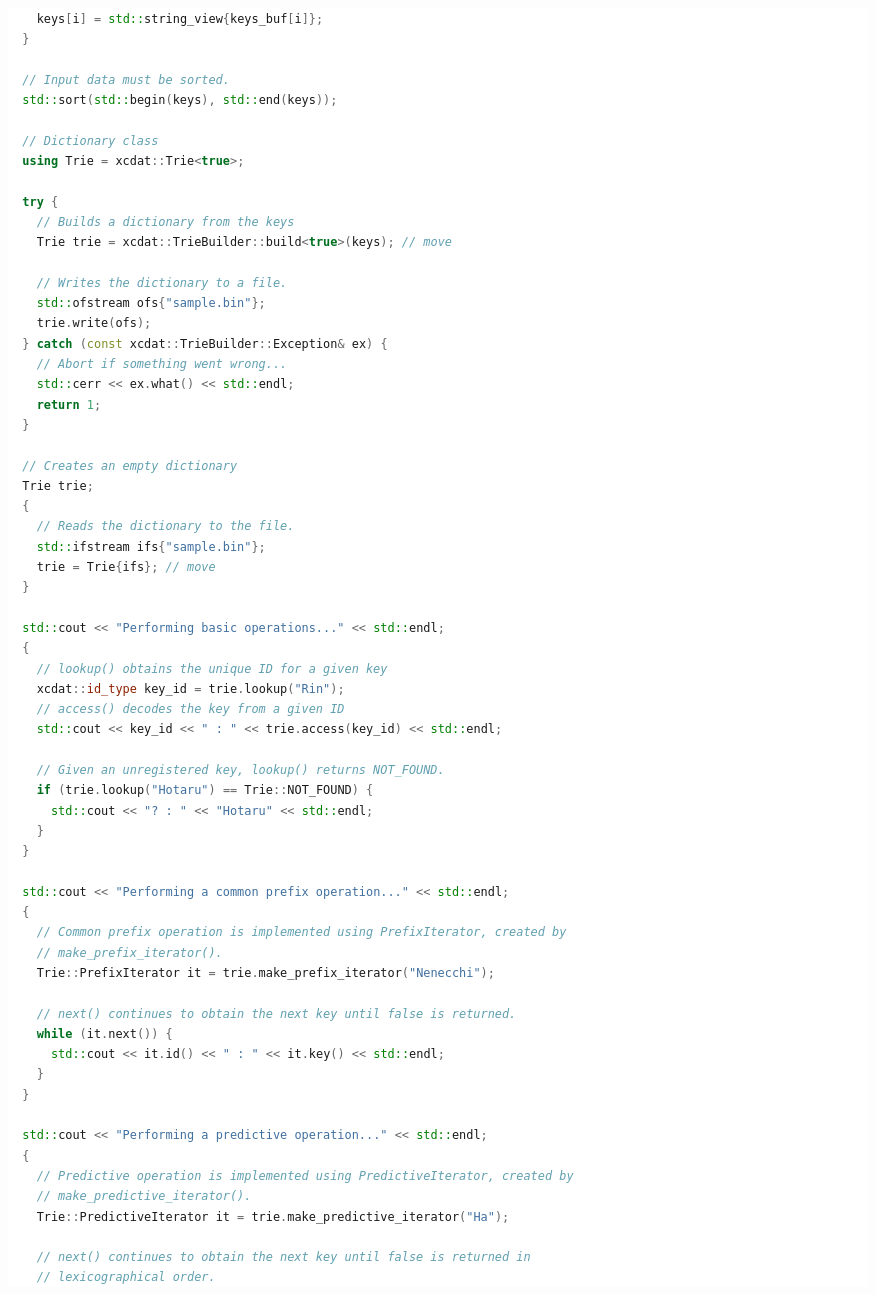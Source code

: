 ```cpp
    keys[i] = std::string_view{keys_buf[i]};
  }

  // Input data must be sorted.
  std::sort(std::begin(keys), std::end(keys));

  // Dictionary class
  using Trie = xcdat::Trie<true>;

  try {
    // Builds a dictionary from the keys
    Trie trie = xcdat::TrieBuilder::build<true>(keys); // move

    // Writes the dictionary to a file.
    std::ofstream ofs{"sample.bin"};
    trie.write(ofs);
  } catch (const xcdat::TrieBuilder::Exception& ex) {
    // Abort if something went wrong...
    std::cerr << ex.what() << std::endl;
    return 1;
  }

  // Creates an empty dictionary
  Trie trie;
  {
    // Reads the dictionary to the file.
    std::ifstream ifs{"sample.bin"};
    trie = Trie{ifs}; // move
  }

  std::cout << "Performing basic operations..." << std::endl;
  {
    // lookup() obtains the unique ID for a given key
    xcdat::id_type key_id = trie.lookup("Rin");
    // access() decodes the key from a given ID
    std::cout << key_id << " : " << trie.access(key_id) << std::endl;

    // Given an unregistered key, lookup() returns NOT_FOUND.
    if (trie.lookup("Hotaru") == Trie::NOT_FOUND) {
      std::cout << "? : " << "Hotaru" << std::endl;
    }
  }

  std::cout << "Performing a common prefix operation..." << std::endl;
  {
    // Common prefix operation is implemented using PrefixIterator, created by
    // make_prefix_iterator().
    Trie::PrefixIterator it = trie.make_prefix_iterator("Nenecchi");

    // next() continues to obtain the next key until false is returned.
    while (it.next()) {
      std::cout << it.id() << " : " << it.key() << std::endl;
    }
  }

  std::cout << "Performing a predictive operation..." << std::endl;
  {
    // Predictive operation is implemented using PredictiveIterator, created by
    // make_predictive_iterator().
    Trie::PredictiveIterator it = trie.make_predictive_iterator("Ha");

    // next() continues to obtain the next key until false is returned in
    // lexicographical order.
```